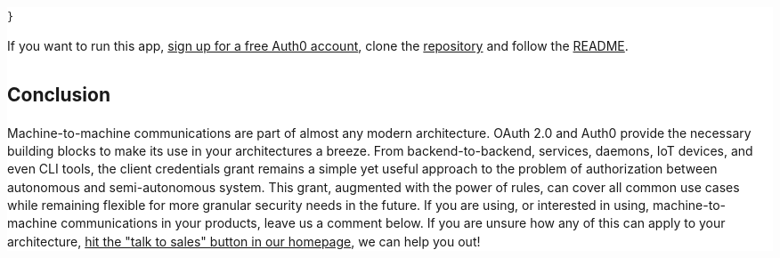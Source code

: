 ```javascript
}
```

If you want to run this app, <a href="https://auth0.com/signup" data-amp-replace="CLIENT_ID" data-amp-addparams="anonId=CLIENT_ID(cid-scope-cookie-fallback-name)">sign up for a free Auth0 account</a>, clone the [repository](https://github.com/auth0-samples/auth0-api-auth-samples) and follow the [README](https://github.com/auth0-samples/auth0-api-auth-samples/blob/master/machine-to-machine/README.md).

## Conclusion
Machine-to-machine communications are part of almost any modern architecture. OAuth 2.0 and Auth0 provide the necessary building blocks to make its use in your architectures a breeze. From backend-to-backend, services, daemons, IoT devices, and even CLI tools, the client credentials grant remains a simple yet useful approach to the problem of authorization between autonomous and semi-autonomous system. This grant, augmented with the power of rules, can cover all common use cases while remaining flexible for more granular security needs in the future. If you are using, or interested in using, machine-to-machine communications in your products, leave us a comment below. If you are unsure how any of this can apply to your architecture, [hit the "talk to sales" button in our homepage](https://auth0.com/), we can help you out!
